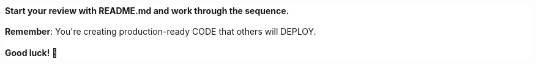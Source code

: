 
**Start your review with README.md and work through the sequence.**

**Remember**: You're creating production-ready CODE that others will DEPLOY.

**Good luck! 🚀**

